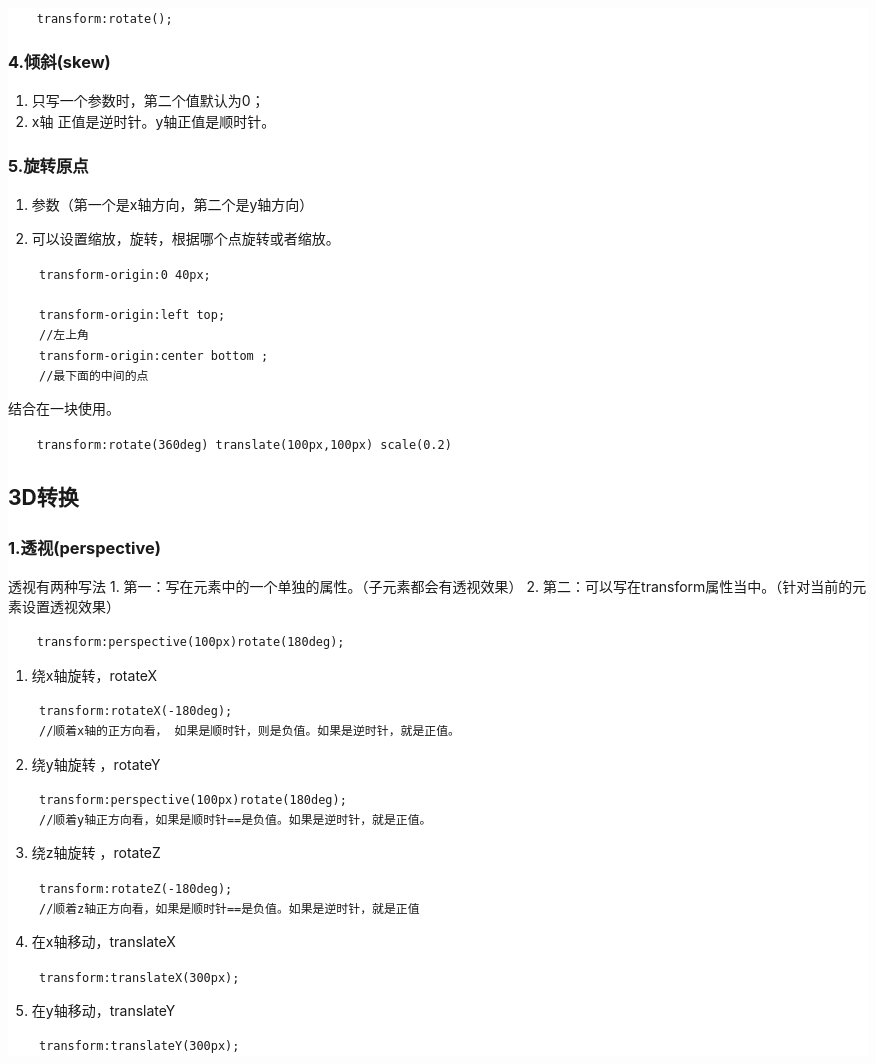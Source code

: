 		transform:rotate();

### 4.倾斜(skew) ###

1. 只写一个参数时，第二个值默认为0；
2. x轴 正值是逆时针。y轴正值是顺时针。

### 5.旋转原点 ###

1. 参数（第一个是x轴方向，第二个是y轴方向）
2. 可以设置缩放，旋转，根据哪个点旋转或者缩放。

		transform-origin:0 40px;

		transform-origin:left top;
		//左上角
		transform-origin:center bottom ;
		//最下面的中间的点


结合在一块使用。
	
		transform:rotate(360deg) translate(100px,100px) scale(0.2)


## 3D转换 ##



### 1.透视(perspective) ###


透视有两种写法
	1. 第一：写在元素中的一个单独的属性。（子元素都会有透视效果）
	2. 第二：可以写在transform属性当中。（针对当前的元素设置透视效果）

		transform:perspective(100px)rotate(180deg);

1. 绕x轴旋转，rotateX

		transform:rotateX(-180deg);
		//顺着x轴的正方向看， 如果是顺时针，则是负值。如果是逆时针，就是正值。

2. 绕y轴旋转 ，rotateY

		transform:perspective(100px)rotate(180deg);
		//顺着y轴正方向看，如果是顺时针==是负值。如果是逆时针，就是正值。

3. 绕z轴旋转 ，rotateZ

		transform:rotateZ(-180deg);
		//顺着z轴正方向看，如果是顺时针==是负值。如果是逆时针，就是正值

4. 在x轴移动，translateX

		transform:translateX(300px);

5. 在y轴移动，translateY

		transform:translateY(300px);
